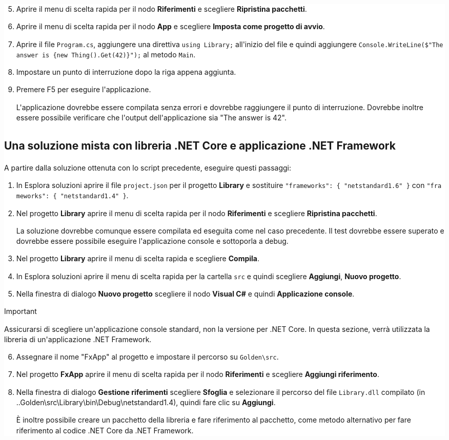 5. Aprire il menu di scelta rapida per il nodo **Riferimenti** e scegliere **Ripristina pacchetti**.

6. Aprire il menu di scelta rapida per il nodo **App** e scegliere **Imposta come progetto di avvio**.

7. Aprire il file `Program.cs`, aggiungere una direttiva `using Library;` all'inizio del file e quindi aggiungere `Console.WriteLine($"The answer is {new Thing().Get(42)}");` al metodo `Main`.

8. Impostare un punto di interruzione dopo la riga appena aggiunta.

9. Premere F5 per eseguire l'applicazione.

   L'applicazione dovrebbe essere compilata senza errori e dovrebbe raggiungere il punto di interruzione. Dovrebbe inoltre essere possibile verificare che l'output dell'applicazione sia "The answer is 42".

<a name="a-mixed-net-core-library-and-net-framework-application"></a>Una soluzione mista con libreria .NET Core e applicazione .NET Framework
--------------------------------------------------------

A partire dalla soluzione ottenuta con lo script precedente, eseguire questi passaggi:

1. In Esplora soluzioni aprire il file `project.json` per il progetto **Library** e sostituire `"frameworks": {
    "netstandard1.6" }` con `"frameworks": {
    "netstandard1.4" }`.

2. Nel progetto **Library** aprire il menu di scelta rapida per il nodo **Riferimenti** e scegliere **Ripristina pacchetti**.

   La soluzione dovrebbe comunque essere compilata ed eseguita come nel caso precedente. Il test dovrebbe essere superato e dovrebbe essere possibile eseguire l'applicazione console e sottoporla a debug.

3. Nel progetto **Library** aprire il menu di scelta rapida e scegliere **Compila**.

4. In Esplora soluzioni aprire il menu di scelta rapida per la cartella `src` e quindi scegliere **Aggiungi**, **Nuovo progetto**.

5. Nella finestra di dialogo **Nuovo progetto** scegliere il nodo **Visual C#** e quindi **Applicazione console**.

> [!IMPORTANT]
> Assicurarsi di scegliere un'applicazione console standard, non la versione per .NET Core. In questa sezione, verrà utilizzata la libreria di un'applicazione .NET Framework.

6. Assegnare il nome "FxApp" al progetto e impostare il percorso su `Golden\src`.

7. Nel progetto **FxApp** aprire il menu di scelta rapida per il nodo **Riferimenti** e scegliere **Aggiungi riferimento**.

8. Nella finestra di dialogo **Gestione riferimenti** scegliere **Sfoglia** e selezionare il percorso del file `Library.dll` compilato (in ..Golden\src\Library\bin\Debug\netstandard1.4), quindi fare clic su **Aggiungi**. 

   È inoltre possibile creare un pacchetto della libreria e fare riferimento al pacchetto, come metodo alternativo per fare riferimento al codice .NET Core da .NET Framework.
